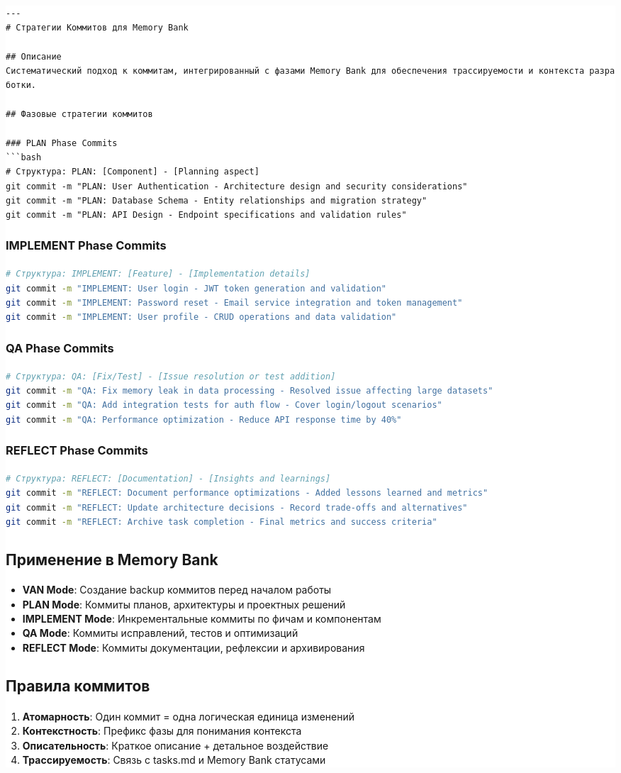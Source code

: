 ```
---
# Стратегии Коммитов для Memory Bank

## Описание
Систематический подход к коммитам, интегрированный с фазами Memory Bank для обеспечения трассируемости и контекста разработки.

## Фазовые стратегии коммитов

### PLAN Phase Commits
```bash
# Структура: PLAN: [Component] - [Planning aspect]
git commit -m "PLAN: User Authentication - Architecture design and security considerations"
git commit -m "PLAN: Database Schema - Entity relationships and migration strategy"
git commit -m "PLAN: API Design - Endpoint specifications and validation rules"
```

### IMPLEMENT Phase Commits
```bash
# Структура: IMPLEMENT: [Feature] - [Implementation details]
git commit -m "IMPLEMENT: User login - JWT token generation and validation"
git commit -m "IMPLEMENT: Password reset - Email service integration and token management"
git commit -m "IMPLEMENT: User profile - CRUD operations and data validation"
```

### QA Phase Commits
```bash
# Структура: QA: [Fix/Test] - [Issue resolution or test addition]
git commit -m "QA: Fix memory leak in data processing - Resolved issue affecting large datasets"
git commit -m "QA: Add integration tests for auth flow - Cover login/logout scenarios"
git commit -m "QA: Performance optimization - Reduce API response time by 40%"
```

### REFLECT Phase Commits
```bash
# Структура: REFLECT: [Documentation] - [Insights and learnings]
git commit -m "REFLECT: Document performance optimizations - Added lessons learned and metrics"
git commit -m "REFLECT: Update architecture decisions - Record trade-offs and alternatives"
git commit -m "REFLECT: Archive task completion - Final metrics and success criteria"
```

## Применение в Memory Bank
- **VAN Mode**: Создание backup коммитов перед началом работы
- **PLAN Mode**: Коммиты планов, архитектуры и проектных решений
- **IMPLEMENT Mode**: Инкрементальные коммиты по фичам и компонентам
- **QA Mode**: Коммиты исправлений, тестов и оптимизаций
- **REFLECT Mode**: Коммиты документации, рефлексии и архивирования

## Правила коммитов
1. **Атомарность**: Один коммит = одна логическая единица изменений
2. **Контекстность**: Префикс фазы для понимания контекста
3. **Описательность**: Краткое описание + детальное воздействие
4. **Трассируемость**: Связь с tasks.md и Memory Bank статусами
